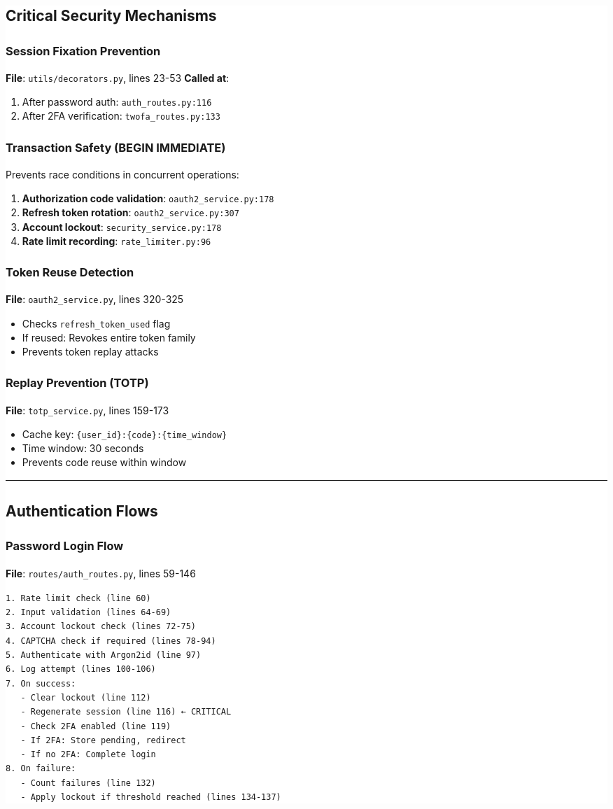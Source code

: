## Critical Security Mechanisms

### Session Fixation Prevention
**File**: `utils/decorators.py`, lines 23-53
**Called at**:
1. After password auth: `auth_routes.py:116`
2. After 2FA verification: `twofa_routes.py:133`

### Transaction Safety (BEGIN IMMEDIATE)
Prevents race conditions in concurrent operations:
1. **Authorization code validation**: `oauth2_service.py:178`
2. **Refresh token rotation**: `oauth2_service.py:307`
3. **Account lockout**: `security_service.py:178`
4. **Rate limit recording**: `rate_limiter.py:96`

### Token Reuse Detection
**File**: `oauth2_service.py`, lines 320-325
- Checks `refresh_token_used` flag
- If reused: Revokes entire token family
- Prevents token replay attacks

### Replay Prevention (TOTP)
**File**: `totp_service.py`, lines 159-173
- Cache key: `{user_id}:{code}:{time_window}`
- Time window: 30 seconds
- Prevents code reuse within window

---

## Authentication Flows

### Password Login Flow
**File**: `routes/auth_routes.py`, lines 59-146

```
1. Rate limit check (line 60)
2. Input validation (lines 64-69)
3. Account lockout check (lines 72-75)
4. CAPTCHA check if required (lines 78-94)
5. Authenticate with Argon2id (line 97)
6. Log attempt (lines 100-106)
7. On success:
   - Clear lockout (line 112)
   - Regenerate session (line 116) ← CRITICAL
   - Check 2FA enabled (line 119)
   - If 2FA: Store pending, redirect
   - If no 2FA: Complete login
8. On failure:
   - Count failures (line 132)
   - Apply lockout if threshold reached (lines 134-137)
```
